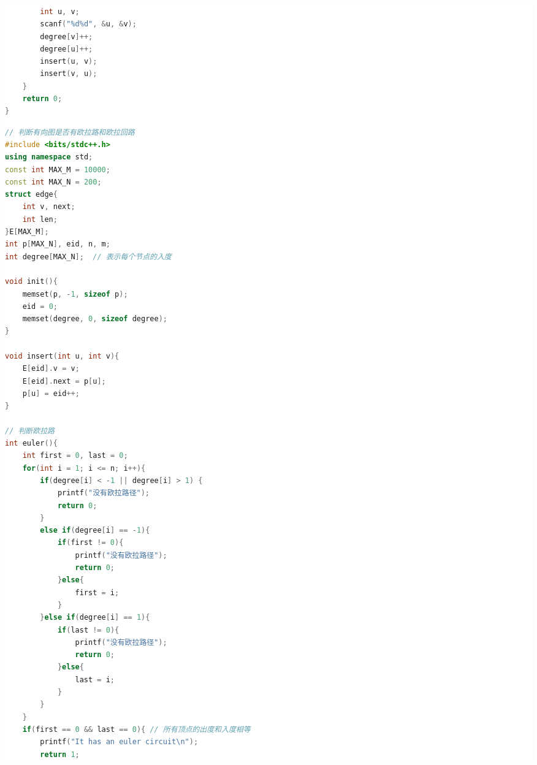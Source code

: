 ```C++
		int u, v;
		scanf("%d%d", &u, &v);
		degree[v]++;
		degree[u]++;
		insert(u, v);
		insert(v, u);
	}
	return 0;
}
```

```C++
// 判断有向图是否有欧拉路和欧拉回路
#include <bits/stdc++.h>
using namespace std;
const int MAX_M = 10000;
const int MAX_N = 200;
struct edge{
	int v, next;
	int len;
}E[MAX_M];
int p[MAX_N], eid, n, m;
int degree[MAX_N];	// 表示每个节点的入度 

void init(){
	memset(p, -1, sizeof p);
	eid = 0;
	memset(degree, 0, sizeof degree);
}

void insert(int u, int v){
	E[eid].v = v;
	E[eid].next = p[u];
	p[u] = eid++;
}

// 判断欧拉路
int euler(){
	int first = 0, last = 0;
	for(int i = 1; i <= n; i++){
		if(degree[i] < -1 || degree[i] > 1) {
			printf("没有欧拉路径");
			return 0;
		}
		else if(degree[i] == -1){
			if(first != 0){
				printf("没有欧拉路径");
				return 0;
			}else{
				first = i;
			}
		}else if(degree[i] == 1){
			if(last != 0){
				printf("没有欧拉路径");
				return 0;
			}else{
				last = i;
			}
		}
	}
	if(first == 0 && last == 0){ // 所有顶点的出度和入度相等 
		printf("It has an euler circuit\n");
		return 1;
```